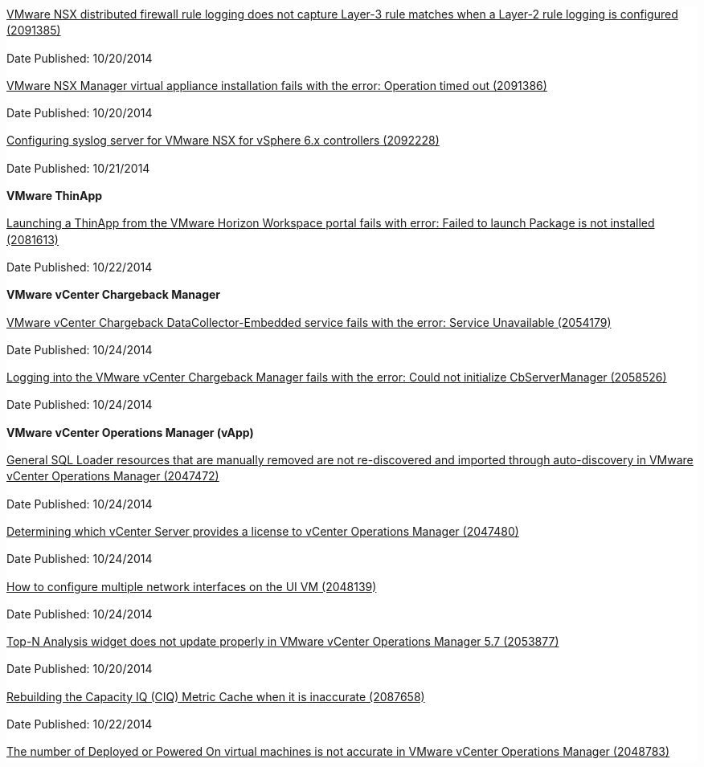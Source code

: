 [VMware NSX distributed firewall rule logging does not capture Layer-3 rule matches when a Layer-2 rule logging is configured (2091385)](http://vmw.re/1t9kZyD)
  
Date Published: 10/20/2014
  
[VMware NSX Manager virtual appliance installation fails with the error: Operation timed out (2091386)](http://vmw.re/1t9kXXF)
  
Date Published: 10/20/2014
  
[Configuring syslog server for VMware NSX for vSphere 6.x controllers (2092228)](http://vmw.re/1wCmfOP)
  
Date Published: 10/21/2014

**VMware ThinApp**
  
[Launching a ThinApp from the VMware Horizon Workspace portal fails with error: Failed to launch <app> Package is not installed (2081613)](http://vmw.re/1t9kZyI)
  
Date Published: 10/22/2014

**VMware vCenter Chargeback Manager**
  
[VMware vCenter Chargeback DataCollector-Embedded service fails with the error: Service Unavailable (2054179)](http://vmw.re/1wCmedE)
  
Date Published: 10/24/2014

[Logging into the VMware vCenter Chargeback Manager fails with the error: Could not initialize CbServerManager (2058526)](http://vmw.re/1t9kZOY)
  
Date Published: 10/24/2014

**VMware vCenter Operations Manager (vApp)**
  
[General SQL Loader resources that are manually removed are not re-discovered and imported through auto-discovery in VMware vCenter Operations Manager (2047472)](http://vmw.re/1wCmetW)
  
Date Published: 10/24/2014
  
[Determining which vCenter Server provides a license to vCenter Operations Manager (2047480)](http://vmw.re/1wCmetY)
  
Date Published: 10/24/2014
  
[How to configure multiple network interfaces on the UI VM (2048139)](http://vmw.re/1t9kZP0)
  
Date Published: 10/24/2014
  
[Top-N Analysis widget does not update properly in VMware vCenter Operations Manager 5.7 (2053877)](http://vmw.re/1wCmeu4)
  
Date Published: 10/20/2014
  
[Rebuilding the Capacity IQ (CIQ) Metric Cache when it is inaccurate (2087658)](http://vmw.re/1t9kZP2)
  
Date Published: 10/22/2014
  
[The number of Deployed or Powered On virtual machines is not accurate in VMware vCenter Operations Manager (2048783)](http://vmw.re/1wCmeua)
  